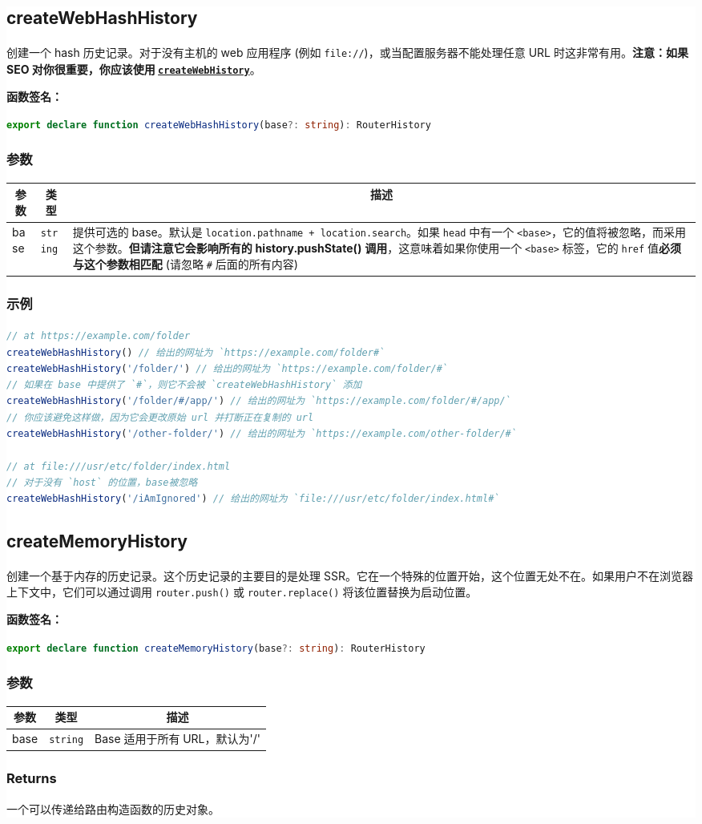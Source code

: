 ## createWebHashHistory

创建一个 hash 历史记录。对于没有主机的 web 应用程序 (例如 `file://`)，或当配置服务器不能处理任意 URL 时这非常有用。**注意：如果 SEO 对你很重要，你应该使用 [`createWebHistory`](#createwebhistory)**。

**函数签名：**

```typescript
export declare function createWebHashHistory(base?: string): RouterHistory
```

### 参数

| 参数 | 类型     | 描述                                                                                                                                                                                                                                                                                    |
| ---- | -------- | --------------------------------------------------------------------------------------------------------------------------------------------------------------------------------------------------------------------------------------------------------------------------------------- |
| base | `string` | 提供可选的 base。默认是 `location.pathname + location.search`。如果 `head` 中有一个 `<base>`，它的值将被忽略，而采用这个参数。**但请注意它会影响所有的 history.pushState() 调用**，这意味着如果你使用一个 `<base>` 标签，它的 `href` 值**必须与这个参数相匹配** (请忽略 `#` 后面的所有内容) |

### 示例

```js
// at https://example.com/folder
createWebHashHistory() // 给出的网址为 `https://example.com/folder#`
createWebHashHistory('/folder/') // 给出的网址为 `https://example.com/folder/#`
// 如果在 base 中提供了 `#`，则它不会被 `createWebHashHistory` 添加
createWebHashHistory('/folder/#/app/') // 给出的网址为 `https://example.com/folder/#/app/`
// 你应该避免这样做，因为它会更改原始 url 并打断正在复制的 url
createWebHashHistory('/other-folder/') // 给出的网址为 `https://example.com/other-folder/#`

// at file:///usr/etc/folder/index.html
// 对于没有 `host` 的位置，base被忽略
createWebHashHistory('/iAmIgnored') // 给出的网址为 `file:///usr/etc/folder/index.html#`
```

## createMemoryHistory

创建一个基于内存的历史记录。这个历史记录的主要目的是处理 SSR。它在一个特殊的位置开始，这个位置无处不在。如果用户不在浏览器上下文中，它们可以通过调用 `router.push()` 或 `router.replace()` 将该位置替换为启动位置。

**函数签名：**

```typescript
export declare function createMemoryHistory(base?: string): RouterHistory
```

### 参数

| 参数 | 类型     | 描述                           |
| ---- | -------- | ------------------------------ |
| base | `string` | Base 适用于所有 URL，默认为'/' |

### Returns

一个可以传递给路由构造函数的历史对象。
